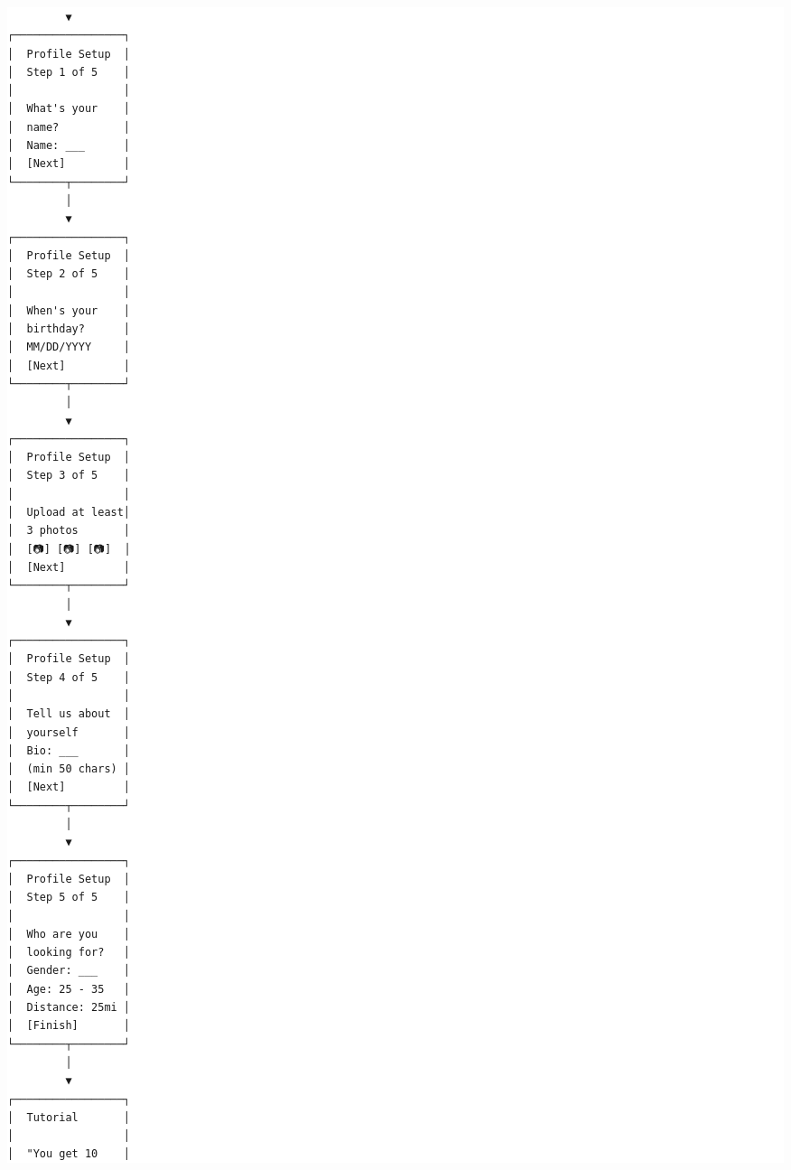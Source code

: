 ```
         ▼
┌─────────────────┐
│  Profile Setup  │
│  Step 1 of 5    │
│                 │
│  What's your    │
│  name?          │
│  Name: ___      │
│  [Next]         │
└────────┬────────┘
         │
         ▼
┌─────────────────┐
│  Profile Setup  │
│  Step 2 of 5    │
│                 │
│  When's your    │
│  birthday?      │
│  MM/DD/YYYY     │
│  [Next]         │
└────────┬────────┘
         │
         ▼
┌─────────────────┐
│  Profile Setup  │
│  Step 3 of 5    │
│                 │
│  Upload at least│
│  3 photos       │
│  [📷] [📷] [📷]  │
│  [Next]         │
└────────┬────────┘
         │
         ▼
┌─────────────────┐
│  Profile Setup  │
│  Step 4 of 5    │
│                 │
│  Tell us about  │
│  yourself       │
│  Bio: ___       │
│  (min 50 chars) │
│  [Next]         │
└────────┬────────┘
         │
         ▼
┌─────────────────┐
│  Profile Setup  │
│  Step 5 of 5    │
│                 │
│  Who are you    │
│  looking for?   │
│  Gender: ___    │
│  Age: 25 - 35   │
│  Distance: 25mi │
│  [Finish]       │
└────────┬────────┘
         │
         ▼
┌─────────────────┐
│  Tutorial       │
│                 │
│  "You get 10    │
```